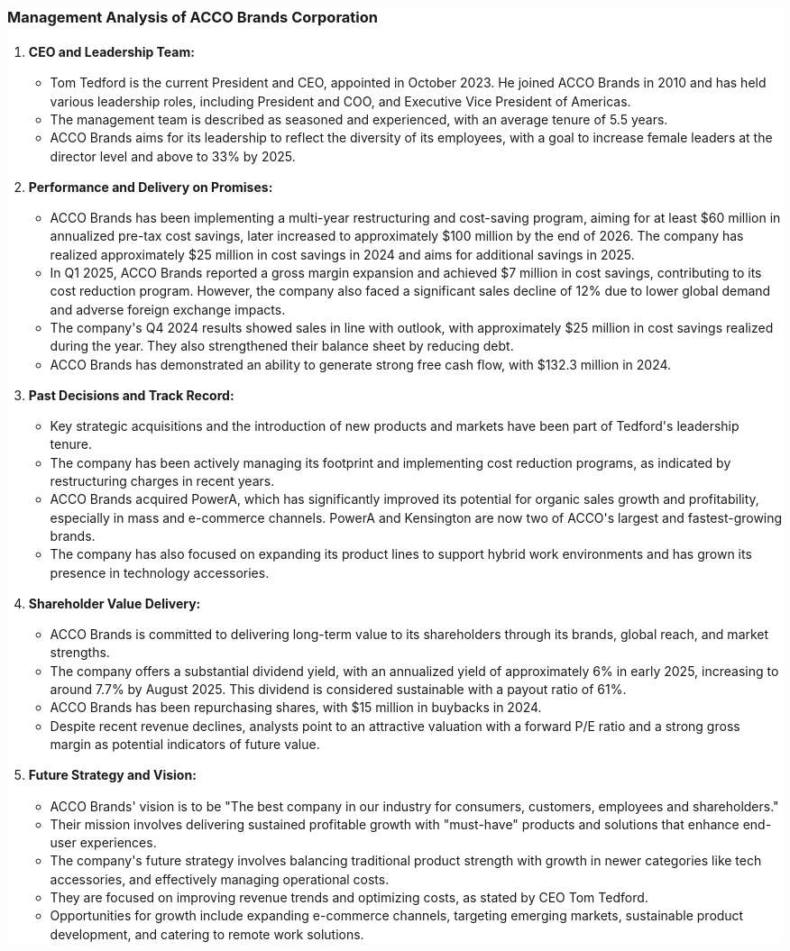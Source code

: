 ### Management Analysis of ACCO Brands Corporation

1.  **CEO and Leadership Team:**
    *   Tom Tedford is the current President and CEO, appointed in October 2023. He joined ACCO Brands in 2010 and has held various leadership roles, including President and COO, and Executive Vice President of Americas.
    *   The management team is described as seasoned and experienced, with an average tenure of 5.5 years.
    *   ACCO Brands aims for its leadership to reflect the diversity of its employees, with a goal to increase female leaders at the director level and above to 33% by 2025.

2.  **Performance and Delivery on Promises:**
    *   ACCO Brands has been implementing a multi-year restructuring and cost-saving program, aiming for at least $60 million in annualized pre-tax cost savings, later increased to approximately $100 million by the end of 2026. The company has realized approximately $25 million in cost savings in 2024 and aims for additional savings in 2025.
    *   In Q1 2025, ACCO Brands reported a gross margin expansion and achieved $7 million in cost savings, contributing to its cost reduction program. However, the company also faced a significant sales decline of 12% due to lower global demand and adverse foreign exchange impacts.
    *   The company's Q4 2024 results showed sales in line with outlook, with approximately $25 million in cost savings realized during the year. They also strengthened their balance sheet by reducing debt.
    *   ACCO Brands has demonstrated an ability to generate strong free cash flow, with $132.3 million in 2024.

3.  **Past Decisions and Track Record:**
    *   Key strategic acquisitions and the introduction of new products and markets have been part of Tedford's leadership tenure.
    *   The company has been actively managing its footprint and implementing cost reduction programs, as indicated by restructuring charges in recent years.
    *   ACCO Brands acquired PowerA, which has significantly improved its potential for organic sales growth and profitability, especially in mass and e-commerce channels. PowerA and Kensington are now two of ACCO's largest and fastest-growing brands.
    *   The company has also focused on expanding its product lines to support hybrid work environments and has grown its presence in technology accessories.

4.  **Shareholder Value Delivery:**
    *   ACCO Brands is committed to delivering long-term value to its shareholders through its brands, global reach, and market strengths.
    *   The company offers a substantial dividend yield, with an annualized yield of approximately 6% in early 2025, increasing to around 7.7% by August 2025. This dividend is considered sustainable with a payout ratio of 61%.
    *   ACCO Brands has been repurchasing shares, with $15 million in buybacks in 2024.
    *   Despite recent revenue declines, analysts point to an attractive valuation with a forward P/E ratio and a strong gross margin as potential indicators of future value.

5.  **Future Strategy and Vision:**
    *   ACCO Brands' vision is to be "The best company in our industry for consumers, customers, employees and shareholders."
    *   Their mission involves delivering sustained profitable growth with "must-have" products and solutions that enhance end-user experiences.
    *   The company's future strategy involves balancing traditional product strength with growth in newer categories like tech accessories, and effectively managing operational costs.
    *   They are focused on improving revenue trends and optimizing costs, as stated by CEO Tom Tedford.
    *   Opportunities for growth include expanding e-commerce channels, targeting emerging markets, sustainable product development, and catering to remote work solutions.
